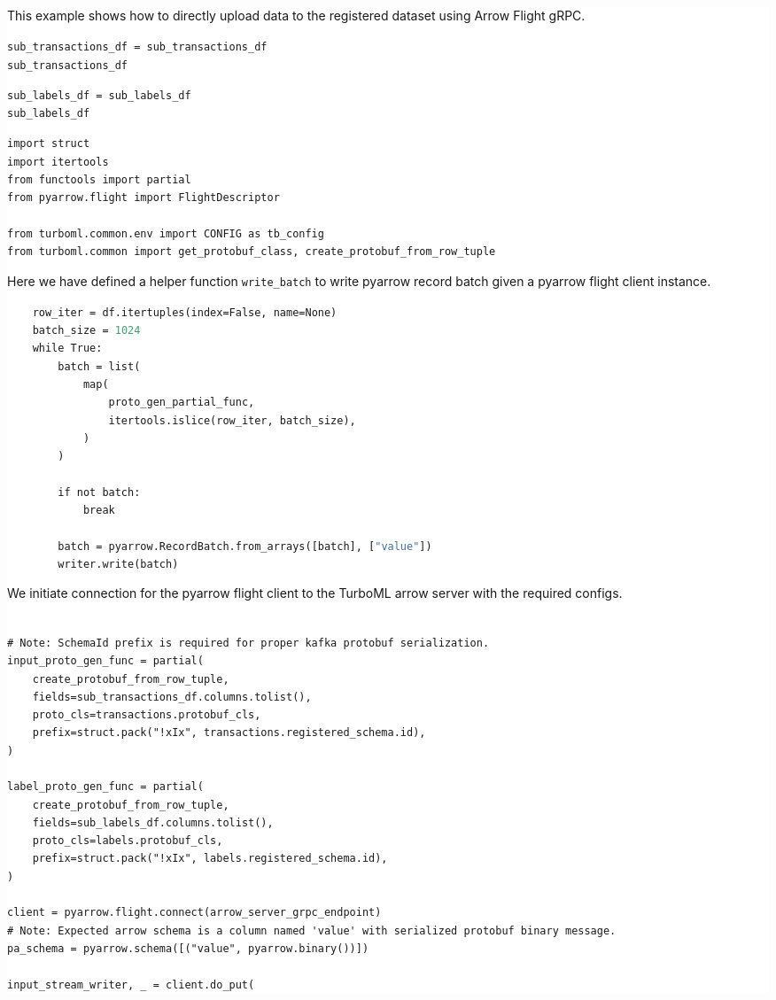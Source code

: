 This example shows how to directly upload data to the registered dataset using Arrow Flight gRPC.

```sub_transactions_df = transactions_df.iloc[170000:]
sub_transactions_df = sub_transactions_df
sub_transactions_df
```

```sub_labels_df = labels_df.iloc[170000:]
sub_labels_df = sub_labels_df
sub_labels_df
```

```import pyarrow
import struct
import itertools
from functools import partial
from pyarrow.flight import FlightDescriptor

from turboml.common.env import CONFIG as tb_config
from turboml.common import get_protobuf_class, create_protobuf_from_row_tuple
```

Here we have defined a helper function `write_batch` to write pyarrow record batch given a pyarrow flight client instance.

```def write_batch(writer, df, proto_gen_partial_func):
    row_iter = df.itertuples(index=False, name=None)
    batch_size = 1024
    while True:
        batch = list(
            map(
                proto_gen_partial_func,
                itertools.islice(row_iter, batch_size),
            )
        )

        if not batch:
            break

        batch = pyarrow.RecordBatch.from_arrays([batch], ["value"])
        writer.write(batch)
```

We initiate connection for the pyarrow flight client to the TurboML arrow server with the required configs.

```arrow_server_grpc_endpoint = tb_config.ARROW_SERVER_ADDRESS

# Note: SchemaId prefix is required for proper kafka protobuf serialization.
input_proto_gen_func = partial(
    create_protobuf_from_row_tuple,
    fields=sub_transactions_df.columns.tolist(),
    proto_cls=transactions.protobuf_cls,
    prefix=struct.pack("!xIx", transactions.registered_schema.id),
)

label_proto_gen_func = partial(
    create_protobuf_from_row_tuple,
    fields=sub_labels_df.columns.tolist(),
    proto_cls=labels.protobuf_cls,
    prefix=struct.pack("!xIx", labels.registered_schema.id),
)

client = pyarrow.flight.connect(arrow_server_grpc_endpoint)
# Note: Expected arrow schema is a column named 'value' with serialized protobuf binary message.
pa_schema = pyarrow.schema([("value", pyarrow.binary())])

input_stream_writer, _ = client.do_put(
```
